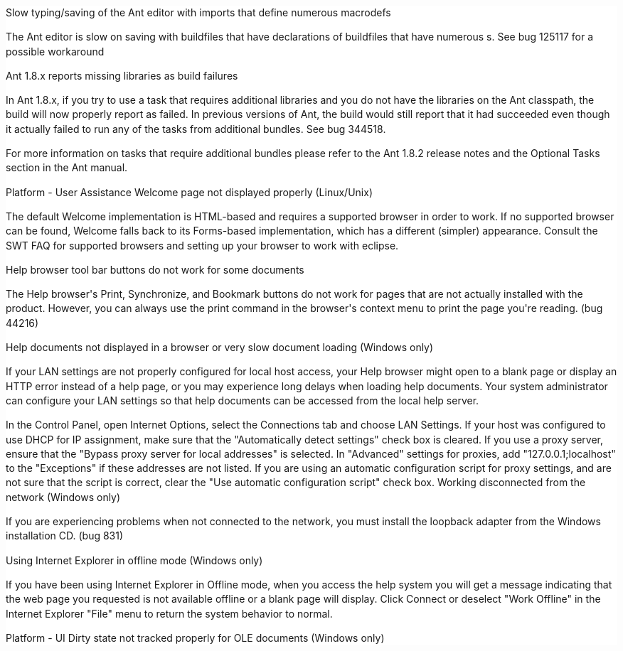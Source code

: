 Slow typing/saving of the Ant editor with imports that define numerous macrodefs

The Ant editor is slow on saving with buildfiles that have <import> declarations of buildfiles that have numerous <macrodef>s. See bug 125117 for a possible workaround

Ant 1.8.x reports missing libraries as build failures

In Ant 1.8.x, if you try to use a task that requires additional libraries and you do not have the libraries on the Ant classpath, the build will now properly report as failed. In previous versions of Ant, the build would still report that it had succeeded even though it actually failed to run any of the tasks from additional bundles. See bug 344518.

For more information on tasks that require additional bundles please refer to the Ant 1.8.2 release notes and the Optional Tasks section in the Ant manual.

Platform - User Assistance
Welcome page not displayed properly (Linux/Unix)

The default Welcome implementation is HTML-based and requires a supported browser in order to work. If no supported browser can be found, Welcome falls back to its Forms-based implementation, which has a different (simpler) appearance. Consult the SWT FAQ for supported browsers and setting up your browser to work with eclipse.

Help browser tool bar buttons do not work for some documents

The Help browser's Print, Synchronize, and Bookmark buttons do not work for pages that are not actually installed with the product. However, you can always use the print command in the browser's context menu to print the page you're reading. (bug 44216)

Help documents not displayed in a browser or very slow document loading (Windows only)

If your LAN settings are not properly configured for local host access, your Help browser might open to a blank page or display an HTTP error instead of a help page, or you may experience long delays when loading help documents. Your system administrator can configure your LAN settings so that help documents can be accessed from the local help server.

In the Control Panel, open Internet Options, select the Connections tab and choose LAN Settings.
If your host was configured to use DHCP for IP assignment, make sure that the "Automatically detect settings" check box is cleared.
If you use a proxy server, ensure that the "Bypass proxy server for local addresses" is selected.
In "Advanced" settings for proxies, add "127.0.0.1;localhost" to the "Exceptions" if these addresses are not listed.
If you are using an automatic configuration script for proxy settings, and are not sure that the script is correct, clear the "Use automatic configuration script" check box.
Working disconnected from the network (Windows only)

If you are experiencing problems when not connected to the network, you must install the loopback adapter from the Windows installation CD. (bug 831)

Using Internet Explorer in offline mode (Windows only)

If you have been using Internet Explorer in Offline mode, when you access the help system you will get a message indicating that the web page you requested is not available offline or a blank page will display. Click Connect or deselect "Work Offline" in the Internet Explorer "File" menu to return the system behavior to normal.

Platform - UI
Dirty state not tracked properly for OLE documents (Windows only)
